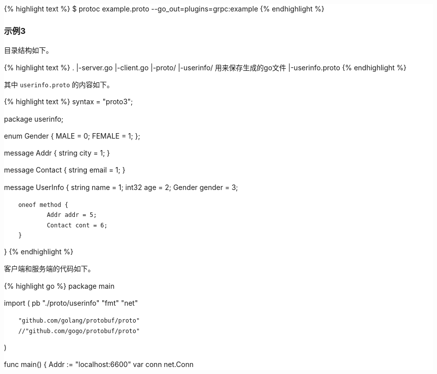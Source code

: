 
{% highlight text %}
$ protoc example.proto --go_out=plugins=grpc:example
{% endhighlight %}

### 示例3

目录结构如下。

{% highlight text %}
.
 |-server.go
 |-client.go
 |-proto/
   |-userinfo/         用来保存生成的go文件
   |-userinfo.proto
{% endhighlight %}

其中 `userinfo.proto` 的内容如下。

{% highlight text %}
syntax = "proto3";

package userinfo;

enum Gender {
        MALE = 0;
        FEMALE = 1;
};

message Addr {
        string city = 1;
}

message Contact {
        string email = 1;
}

message UserInfo {
        string name = 1;
        int32 age = 2;
        Gender gender = 3;

        oneof method {
                Addr addr = 5;
                Contact cont = 6;
        }
}
{% endhighlight %}

客户端和服务端的代码如下。

{% highlight go %}
package main

import (
        pb "./proto/userinfo"
        "fmt"
        "net"

        "github.com/golang/protobuf/proto"
        //"github.com/gogo/protobuf/proto"
)

func main() {
        Addr := "localhost:6600"
        var conn net.Conn